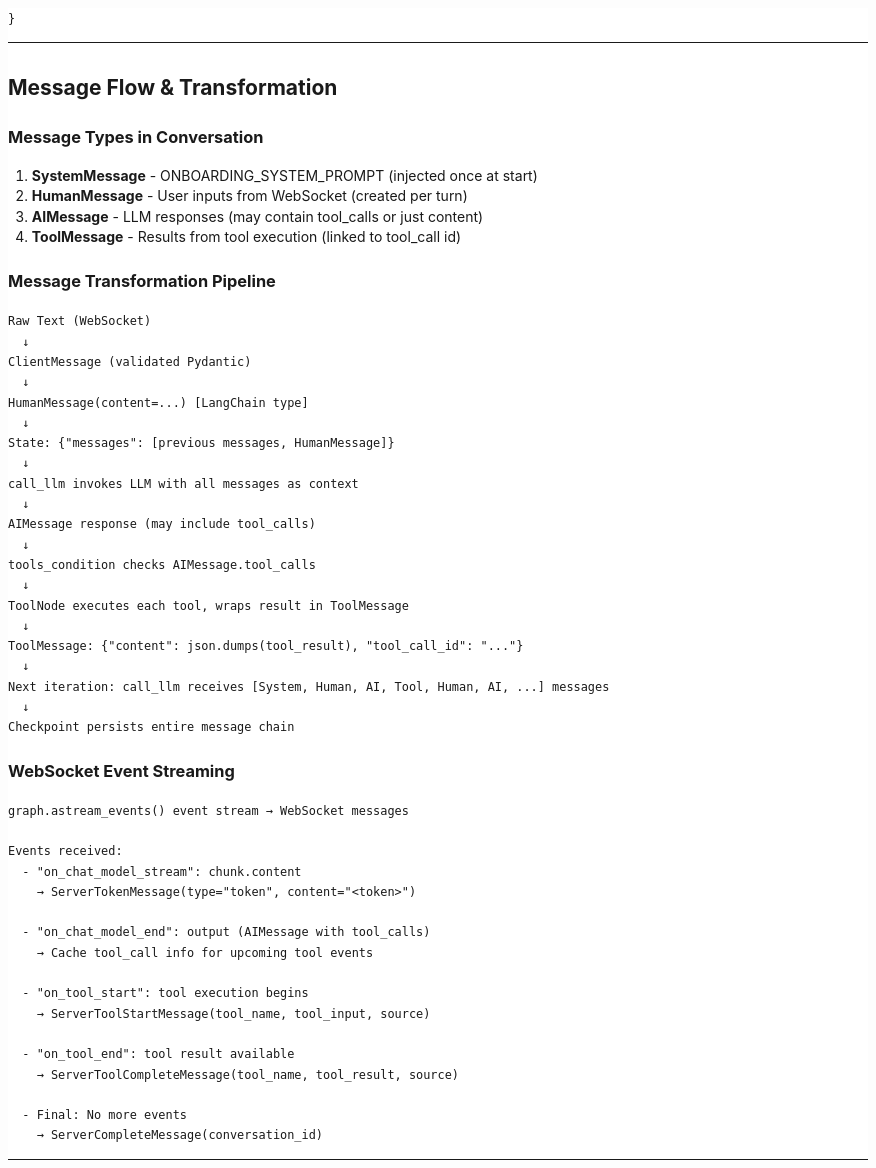```
}
```

---

## Message Flow & Transformation

### Message Types in Conversation
1. **SystemMessage** - ONBOARDING_SYSTEM_PROMPT (injected once at start)
2. **HumanMessage** - User inputs from WebSocket (created per turn)
3. **AIMessage** - LLM responses (may contain tool_calls or just content)
4. **ToolMessage** - Results from tool execution (linked to tool_call id)

### Message Transformation Pipeline

```
Raw Text (WebSocket)
  ↓
ClientMessage (validated Pydantic)
  ↓
HumanMessage(content=...) [LangChain type]
  ↓
State: {"messages": [previous messages, HumanMessage]}
  ↓
call_llm invokes LLM with all messages as context
  ↓
AIMessage response (may include tool_calls)
  ↓
tools_condition checks AIMessage.tool_calls
  ↓
ToolNode executes each tool, wraps result in ToolMessage
  ↓
ToolMessage: {"content": json.dumps(tool_result), "tool_call_id": "..."}
  ↓
Next iteration: call_llm receives [System, Human, AI, Tool, Human, AI, ...] messages
  ↓
Checkpoint persists entire message chain
```

### WebSocket Event Streaming

```
graph.astream_events() event stream → WebSocket messages

Events received:
  - "on_chat_model_stream": chunk.content
    → ServerTokenMessage(type="token", content="<token>")

  - "on_chat_model_end": output (AIMessage with tool_calls)
    → Cache tool_call info for upcoming tool events

  - "on_tool_start": tool execution begins
    → ServerToolStartMessage(tool_name, tool_input, source)

  - "on_tool_end": tool result available
    → ServerToolCompleteMessage(tool_name, tool_result, source)

  - Final: No more events
    → ServerCompleteMessage(conversation_id)
```

---